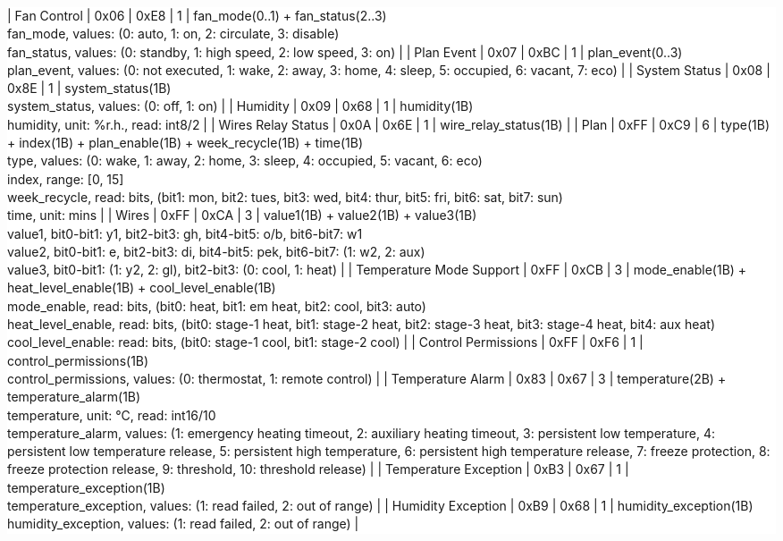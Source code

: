 | Fan Control                 | 0x06 | 0xE8 |   1    | fan_mode(0..1) + fan_status(2..3)<br/>fan_mode, values: (0: auto, 1: on, 2: circulate, 3: disable)<br/>fan_status, values: (0: standby, 1: high speed, 2: low speed, 3: on)                                                                                                                                                                                                                                          |
| Plan Event                  | 0x07 | 0xBC |   1    | plan_event(0..3)<br/>plan_event, values: (0: not executed, 1: wake, 2: away, 3: home, 4: sleep, 5: occupied, 6: vacant, 7: eco)                                                                                                                                                                                                                                                                                      |
| System Status               | 0x08 | 0x8E |   1    | system_status(1B)<br/>system_status, values: (0: off, 1: on)                                                                                                                                                                                                                                                                                                                                                         |
| Humidity                    | 0x09 | 0x68 |   1    | humidity(1B)<br/>humidity, unit: %r.h., read: int8/2                                                                                                                                                                                                                                                                                                                                                                   |
| Wires Relay Status          | 0x0A | 0x6E |   1    | wire_relay_status(1B)                                                                                                                                                                                                                                                                                                                                                                                                |
| Plan                        | 0xFF | 0xC9 |   6    | type(1B) + index(1B) + plan_enable(1B) + week_recycle(1B) + time(1B)<br/>type, values: (0: wake, 1: away, 2: home, 3: sleep, 4: occupied, 5: vacant, 6: eco)<br/>index, range: [0, 15]<br/>week_recycle, read: bits, (bit1: mon, bit2: tues, bit3: wed, bit4: thur, bit5: fri, bit6: sat, bit7: sun)<br/>time, unit: mins                                                                                            |
| Wires                       | 0xFF | 0xCA |   3    | value1(1B) + value2(1B) + value3(1B)<br/>value1, bit0-bit1: y1, bit2-bit3: gh, bit4-bit5: o/b, bit6-bit7: w1<br/>value2, bit0-bit1: e, bit2-bit3: di, bit4-bit5: pek, bit6-bit7: (1: w2, 2: aux)<br/>value3, bit0-bit1: (1: y2, 2: gl), bit2-bit3: (0: cool, 1: heat)                                                                                                                                                |
| Temperature Mode Support    | 0xFF | 0xCB |   3    | mode_enable(1B) + heat_level_enable(1B) + cool_level_enable(1B)<br/>mode_enable, read: bits, (bit0: heat, bit1: em heat, bit2: cool, bit3: auto)<br/>heat_level_enable, read: bits, (bit0: stage-1 heat, bit1: stage-2 heat, bit2: stage-3 heat, bit3: stage-4 heat, bit4: aux heat)<br/>cool_level_enable: read: bits, (bit0: stage-1 cool, bit1: stage-2 cool)                                                     |
| Control Permissions         | 0xFF | 0xF6 |   1    | control_permissions(1B)<br/>control_permissions, values: (0: thermostat, 1: remote control)                                                                                                                                                                                                                                                                                                                          |
| Temperature Alarm           | 0x83 | 0x67 |   3    | temperature(2B) + temperature_alarm(1B)<br/>temperature, unit: °C, read: int16/10<br/>temperature_alarm, values: (1: emergency heating timeout, 2: auxiliary heating timeout, 3: persistent low temperature, 4: persistent low temperature release, 5: persistent high temperature, 6: persistent high temperature release, 7: freeze protection, 8: freeze protection release, 9: threshold, 10: threshold release) |
| Temperature Exception       | 0xB3 | 0x67 |   1    | temperature_exception(1B)<br/>temperature_exception, values: (1: read failed, 2: out of range)                                                                                                                                                                                                                                                                                                                       |
| Humidity Exception          | 0xB9 | 0x68 |   1    | humidity_exception(1B)<br/>humidity_exception, values: (1: read failed, 2: out of range)                                                                                                                                                                                                                                                                                                                             |